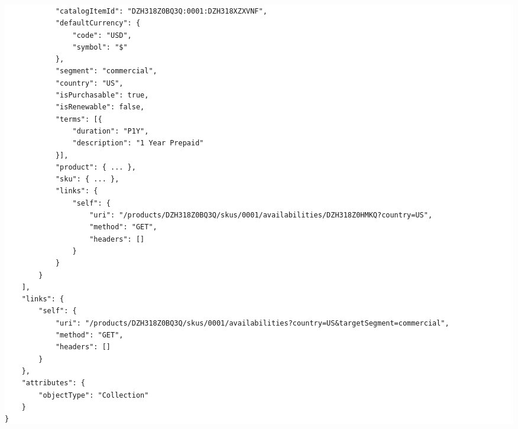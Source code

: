 ```http
            "catalogItemId": "DZH318Z0BQ3Q:0001:DZH318XZXVNF",
            "defaultCurrency": {
                "code": "USD",
                "symbol": "$"
            },
            "segment": "commercial",
            "country": "US",
            "isPurchasable": true,
            "isRenewable": false,
            "terms": [{
                "duration": "P1Y",
                "description": "1 Year Prepaid"
            }],
            "product": { ... },
            "sku": { ... },
            "links": {
                "self": {
                    "uri": "/products/DZH318Z0BQ3Q/skus/0001/availabilities/DZH318Z0HMKQ?country=US",
                    "method": "GET",
                    "headers": []
                }
            }
        }
    ],
    "links": {
        "self": {
            "uri": "/products/DZH318Z0BQ3Q/skus/0001/availabilities?country=US&targetSegment=commercial",
            "method": "GET",
            "headers": []
        }
    },
    "attributes": {
        "objectType": "Collection"
    }
}
```
